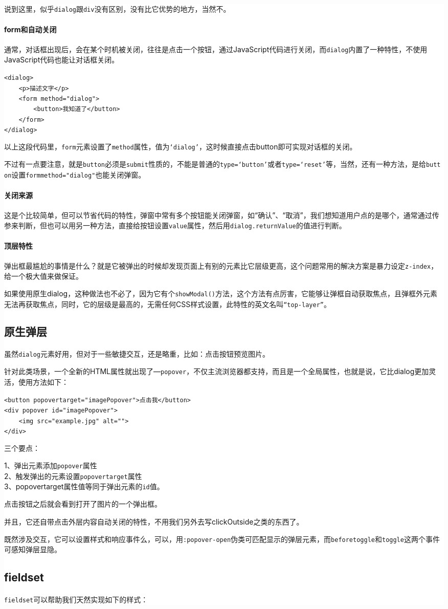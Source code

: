 说到这里，似乎`dialog`跟`div`没有区别，没有比它优势的地方，当然不。

#### form和自动关闭

通常，对话框出现后，会在某个时机被关闭，往往是点击一个按钮，通过JavaScript代码进行关闭，而`dialog`内置了一种特性，不使用JavaScript代码也能让对话框关闭。

    <dialog>
        <p>描述文字</p>
        <form method="dialog">
            <button>我知道了</button>
        </form>
    </dialog>

以上这段代码里，`form`元素设置了`method`属性，值为`‘dialog’`，这时候直接点击button即可实现对话框的关闭。

不过有一点要注意，就是`button`必须是`submit`性质的，不能是普通的`type=‘button’`或者`type=‘reset’`等，当然，还有一种方法，是给`button`设置`formmethod="dialog"`也能关闭弹窗。

#### 关闭来源

这是个比较简单，但可以节省代码的特性，弹窗中常有多个按钮能关闭弹窗，如“确认”、“取消”，我们想知道用户点的是哪个，通常通过传参来判断，但也可以用另一种方法，直接给按钮设置`value`属性，然后用`dialog.returnValue`的值进行判断。

#### 顶层特性

弹出框最尴尬的事情是什么？就是它被弹出的时候却发现页面上有别的元素比它层级更高，这个问题常用的解决方案是暴力设定`z-index`，给一个极大值来做保证。

如果使用原生dialog，这种做法也不必了，因为它有个`showModal()`方法，这个方法有点厉害，它能够让弹框自动获取焦点，且弹框外元素无法再获取焦点，同时，它的层级是最高的，无需任何CSS样式设置，此特性的英文名叫`“top-layer”`。

## 原生弹层

虽然`dialog`元素好用，但对于一些敏捷交互，还是略重，比如：点击按钮预览图片。

针对此类场景，一个全新的HTML属性就出现了—`popover`，不仅主流浏览器都支持，而且是一个全局属性，也就是说，它比dialog更加灵活，使用方法如下：

    <button popovertarget="imagePopover">点击我</button>
    <div popover id="imagePopover">
        <img src="example.jpg" alt="">
    </div>

三个要点：

1、弹出元素添加`popover`属性\
2、触发弹出的元素设置`popovertarget`属性\
3、popovertarget属性值等同于弹出元素的`id`值。

点击按钮之后就会看到打开了图片的一个弹出框。

并且，它还自带点击外层内容自动关闭的特性，不用我们另外去写clickOutside之类的东西了。

既然涉及交互，它可以设置样式和响应事件么，可以，用`:popover-open`伪类可匹配显示的弹层元素，而`beforetoggle`和`toggle`这两个事件可感知弹层显隐。

## fieldset

`fieldset`可以帮助我们天然实现如下的样式：
